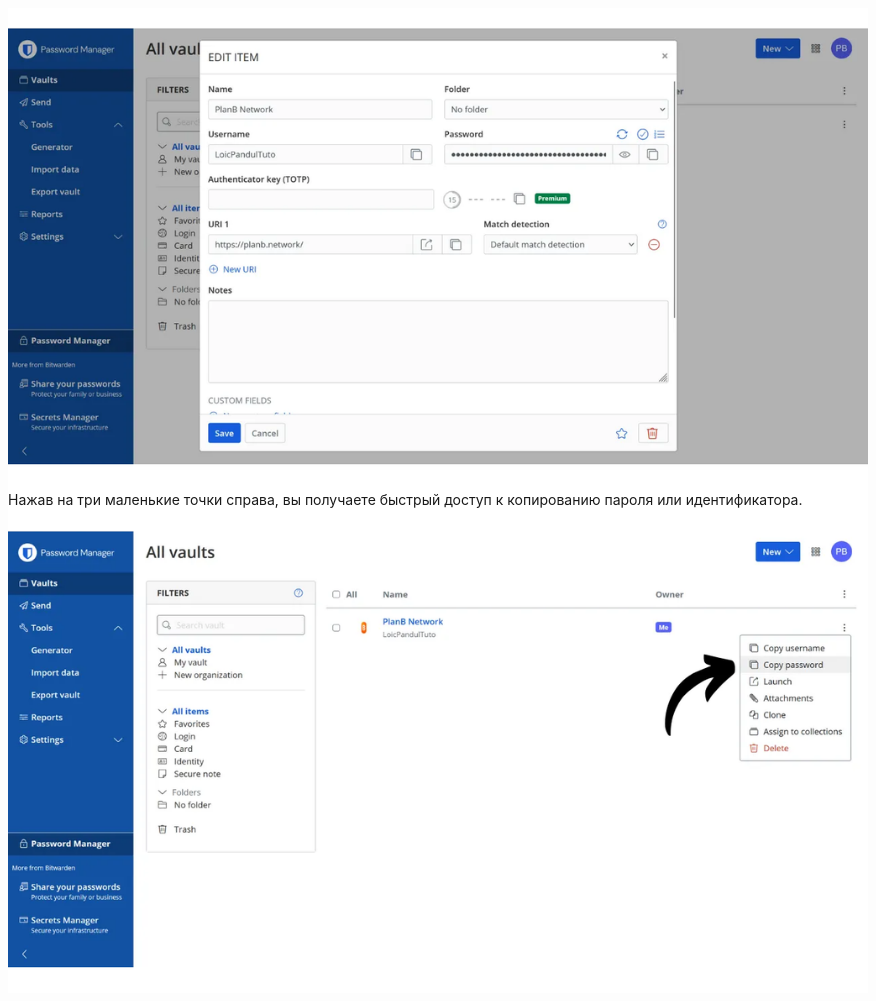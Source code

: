 ![BITWARDEN](assets/notext/36.webp)
Нажав на три маленькие точки справа, вы получаете быстрый доступ к копированию пароля или идентификатора.
![BITWARDEN](assets/notext/37.webp)